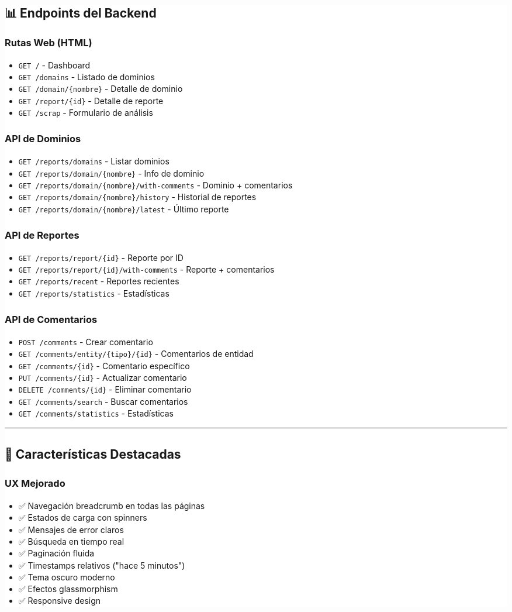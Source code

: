 
## 📊 Endpoints del Backend

### **Rutas Web (HTML)**

- `GET /` - Dashboard
- `GET /domains` - Listado de dominios
- `GET /domain/{nombre}` - Detalle de dominio
- `GET /report/{id}` - Detalle de reporte
- `GET /scrap` - Formulario de análisis

### **API de Dominios**

- `GET /reports/domains` - Listar dominios
- `GET /reports/domain/{nombre}` - Info de dominio
- `GET /reports/domain/{nombre}/with-comments` - Dominio + comentarios
- `GET /reports/domain/{nombre}/history` - Historial de reportes
- `GET /reports/domain/{nombre}/latest` - Último reporte

### **API de Reportes**

- `GET /reports/report/{id}` - Reporte por ID
- `GET /reports/report/{id}/with-comments` - Reporte + comentarios
- `GET /reports/recent` - Reportes recientes
- `GET /reports/statistics` - Estadísticas

### **API de Comentarios**

- `POST /comments` - Crear comentario
- `GET /comments/entity/{tipo}/{id}` - Comentarios de entidad
- `GET /comments/{id}` - Comentario específico
- `PUT /comments/{id}` - Actualizar comentario
- `DELETE /comments/{id}` - Eliminar comentario
- `GET /comments/search` - Buscar comentarios
- `GET /comments/statistics` - Estadísticas

---

## 🎯 Características Destacadas

### **UX Mejorado**

- ✅ Navegación breadcrumb en todas las páginas
- ✅ Estados de carga con spinners
- ✅ Mensajes de error claros
- ✅ Búsqueda en tiempo real
- ✅ Paginación fluida
- ✅ Timestamps relativos ("hace 5 minutos")
- ✅ Tema oscuro moderno
- ✅ Efectos glassmorphism
- ✅ Responsive design
